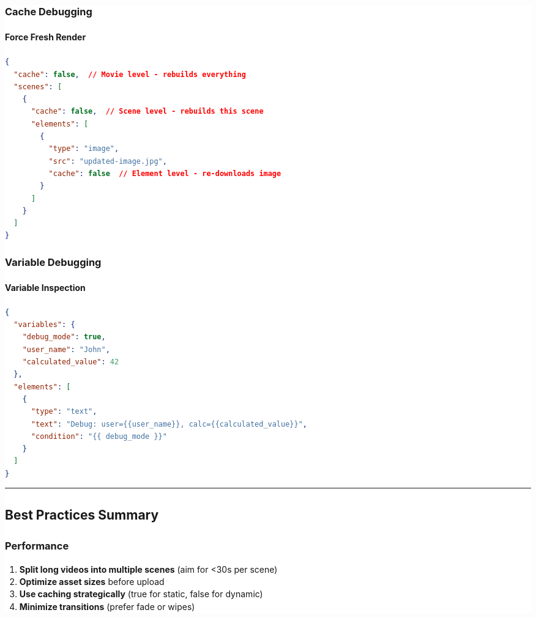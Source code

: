 ### Cache Debugging

#### Force Fresh Render
```json
{
  "cache": false,  // Movie level - rebuilds everything
  "scenes": [
    {
      "cache": false,  // Scene level - rebuilds this scene
      "elements": [
        {
          "type": "image",
          "src": "updated-image.jpg",
          "cache": false  // Element level - re-downloads image
        }
      ]
    }
  ]
}
```

### Variable Debugging

#### Variable Inspection
```json
{
  "variables": {
    "debug_mode": true,
    "user_name": "John",
    "calculated_value": 42
  },
  "elements": [
    {
      "type": "text",
      "text": "Debug: user={{user_name}}, calc={{calculated_value}}",
      "condition": "{{ debug_mode }}"
    }
  ]
}
```

---

## Best Practices Summary

### Performance
1. **Split long videos into multiple scenes** (aim for <30s per scene)
2. **Optimize asset sizes** before upload
3. **Use caching strategically** (true for static, false for dynamic)
4. **Minimize transitions** (prefer fade or wipes)
